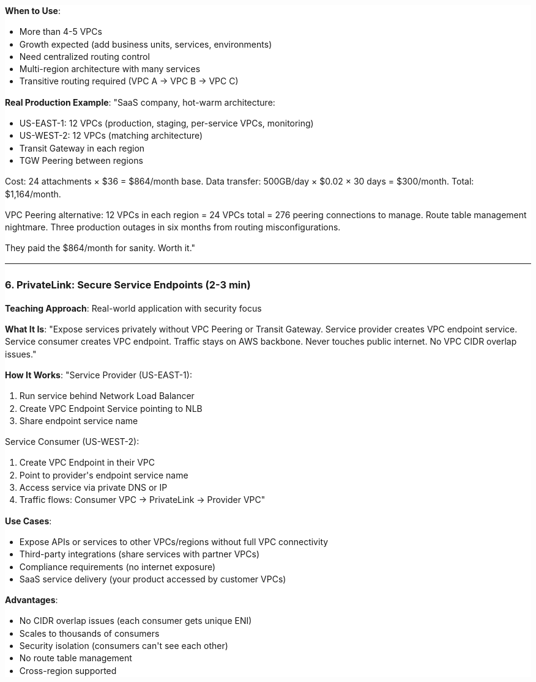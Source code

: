 **When to Use**:
- More than 4-5 VPCs
- Growth expected (add business units, services, environments)
- Need centralized routing control
- Multi-region architecture with many services
- Transitive routing required (VPC A → VPC B → VPC C)

**Real Production Example**:
"SaaS company, hot-warm architecture:
- US-EAST-1: 12 VPCs (production, staging, per-service VPCs, monitoring)
- US-WEST-2: 12 VPCs (matching architecture)
- Transit Gateway in each region
- TGW Peering between regions

Cost: 24 attachments × $36 = $864/month base. Data transfer: 500GB/day × $0.02 × 30 days = $300/month. Total: $1,164/month.

VPC Peering alternative: 12 VPCs in each region = 24 VPCs total = 276 peering connections to manage. Route table management nightmare. Three production outages in six months from routing misconfigurations.

They paid the $864/month for sanity. Worth it."

---

### 6. PrivateLink: Secure Service Endpoints (2-3 min)

**Teaching Approach**: Real-world application with security focus

**What It Is**:
"Expose services privately without VPC Peering or Transit Gateway. Service provider creates VPC endpoint service. Service consumer creates VPC endpoint. Traffic stays on AWS backbone. Never touches public internet. No VPC CIDR overlap issues."

**How It Works**:
"Service Provider (US-EAST-1):
1. Run service behind Network Load Balancer
2. Create VPC Endpoint Service pointing to NLB
3. Share endpoint service name

Service Consumer (US-WEST-2):
1. Create VPC Endpoint in their VPC
2. Point to provider's endpoint service name
3. Access service via private DNS or IP
4. Traffic flows: Consumer VPC → PrivateLink → Provider VPC"

**Use Cases**:
- Expose APIs or services to other VPCs/regions without full VPC connectivity
- Third-party integrations (share services with partner VPCs)
- Compliance requirements (no internet exposure)
- SaaS service delivery (your product accessed by customer VPCs)

**Advantages**:
- No CIDR overlap issues (each consumer gets unique ENI)
- Scales to thousands of consumers
- Security isolation (consumers can't see each other)
- No route table management
- Cross-region supported
